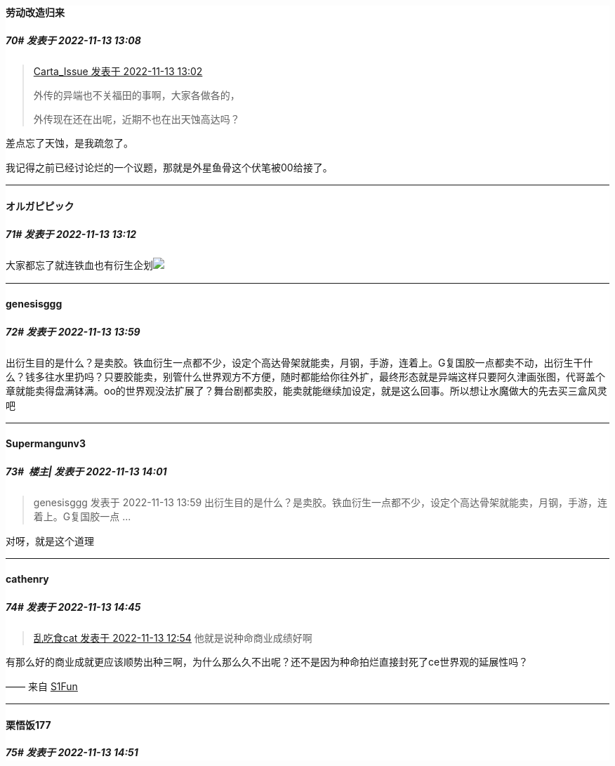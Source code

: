 ####  劳动改造归来  
##### 70#       发表于 2022-11-13 13:08

<blockquote><a href="httphttps://bbs.saraba1st.com/2b/forum.php?mod=redirect&amp;goto=findpost&amp;pid=58412373&amp;ptid=2104658" target="_blank">Carta_Issue 发表于 2022-11-13 13:02</a>

外传的异端也不关福田的事啊，大家各做各的，

外传现在还在出呢，近期不也在出天蚀高达吗？</blockquote>
差点忘了天蚀，是我疏忽了。

我记得之前已经讨论烂的一个议题，那就是外星鱼骨这个伏笔被00给接了。

*****

####  オルガピピック  
##### 71#       发表于 2022-11-13 13:12

大家都忘了就连铁血也有衍生企划<img src="https://static.saraba1st.com/image/smiley/face2017/067.png" referrerpolicy="no-referrer">

*****

####  genesisggg  
##### 72#       发表于 2022-11-13 13:59

出衍生目的是什么？是卖胶。铁血衍生一点都不少，设定个高达骨架就能卖，月钢，手游，连着上。G复国胶一点都卖不动，出衍生干什么？钱多往水里扔吗？只要胶能卖，别管什么世界观方不方便，随时都能给你往外扩，最终形态就是异端这样只要阿久津画张图，代哥盖个章就能卖得盘满钵满。oo的世界观没法扩展了？舞台剧都卖胶，能卖就能继续加设定，就是这么回事。所以想让水魔做大的先去买三盒风灵吧

*****

####  Supermangunv3  
##### 73#         楼主| 发表于 2022-11-13 14:01

<blockquote>genesisggg 发表于 2022-11-13 13:59
出衍生目的是什么？是卖胶。铁血衍生一点都不少，设定个高达骨架就能卖，月钢，手游，连着上。G复国胶一点 ...</blockquote>
对呀，就是这个道理

*****

####  cathenry  
##### 74#       发表于 2022-11-13 14:45

<blockquote><a href="httphttps://bbs.saraba1st.com/2b/forum.php?mod=redirect&amp;goto=findpost&amp;pid=58412277&amp;ptid=2104658" target="_blank">乱吃食cat 发表于 2022-11-13 12:54</a>
他就是说种命商业成绩好啊</blockquote>
有那么好的商业成就更应该顺势出种三啊，为什么那么久不出呢？还不是因为种命拍烂直接封死了ce世界观的延展性吗？

—— 来自 [S1Fun](https://s1fun.koalcat.com)

*****

####  栗悟饭177  
##### 75#       发表于 2022-11-13 14:51
